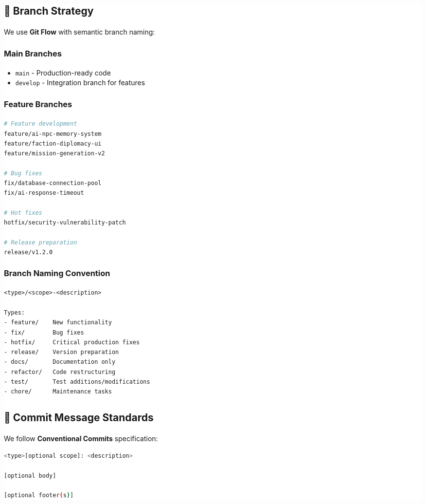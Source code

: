 ## 🌿 Branch Strategy

We use **Git Flow** with semantic branch naming:

### Main Branches

- `main` - Production-ready code
- `develop` - Integration branch for features

### Feature Branches

```bash
# Feature development
feature/ai-npc-memory-system
feature/faction-diplomacy-ui
feature/mission-generation-v2

# Bug fixes
fix/database-connection-pool
fix/ai-response-timeout

# Hot fixes
hotfix/security-vulnerability-patch

# Release preparation
release/v1.2.0
```

### Branch Naming Convention

```
<type>/<scope>-<description>

Types:
- feature/    New functionality
- fix/        Bug fixes
- hotfix/     Critical production fixes
- release/    Version preparation
- docs/       Documentation only
- refactor/   Code restructuring
- test/       Test additions/modifications
- chore/      Maintenance tasks
```

## 📝 Commit Message Standards

We follow **Conventional Commits** specification:

```bash
<type>[optional scope]: <description>

[optional body]

[optional footer(s)]
```
